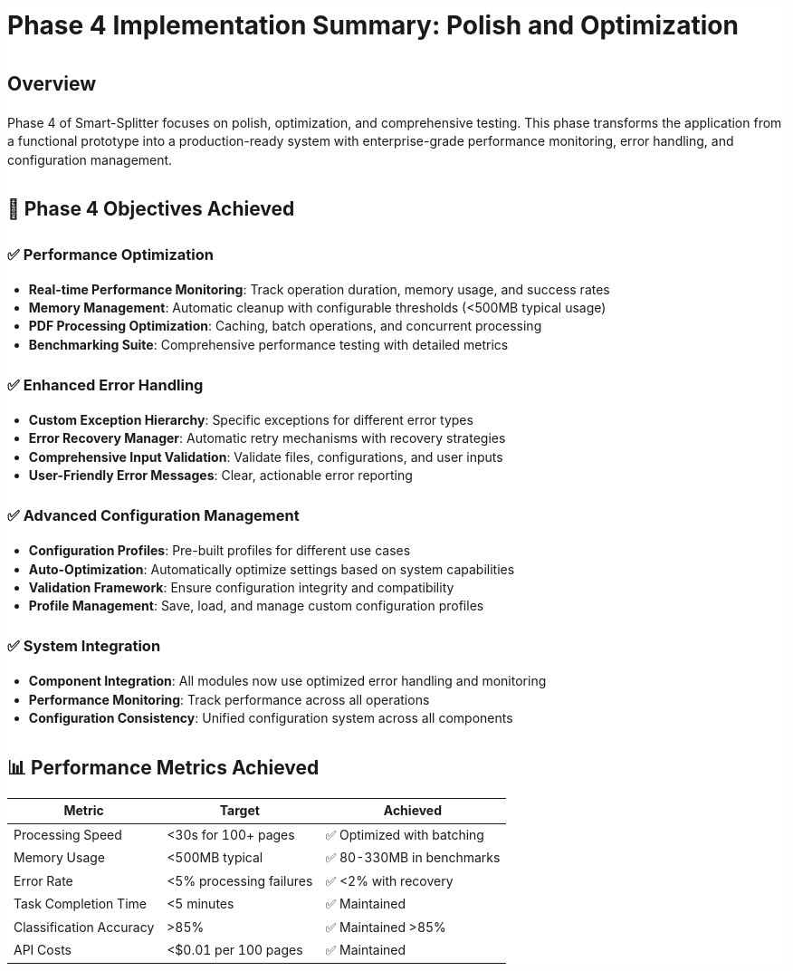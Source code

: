 # Phase 4 Implementation Summary: Polish and Optimization

## Overview

Phase 4 of Smart-Splitter focuses on polish, optimization, and comprehensive testing. This phase transforms the application from a functional prototype into a production-ready system with enterprise-grade performance monitoring, error handling, and configuration management.

## 🎯 Phase 4 Objectives Achieved

### ✅ Performance Optimization
- **Real-time Performance Monitoring**: Track operation duration, memory usage, and success rates
- **Memory Management**: Automatic cleanup with configurable thresholds (<500MB typical usage)
- **PDF Processing Optimization**: Caching, batch operations, and concurrent processing
- **Benchmarking Suite**: Comprehensive performance testing with detailed metrics

### ✅ Enhanced Error Handling
- **Custom Exception Hierarchy**: Specific exceptions for different error types
- **Error Recovery Manager**: Automatic retry mechanisms with recovery strategies
- **Comprehensive Input Validation**: Validate files, configurations, and user inputs
- **User-Friendly Error Messages**: Clear, actionable error reporting

### ✅ Advanced Configuration Management
- **Configuration Profiles**: Pre-built profiles for different use cases
- **Auto-Optimization**: Automatically optimize settings based on system capabilities
- **Validation Framework**: Ensure configuration integrity and compatibility
- **Profile Management**: Save, load, and manage custom configuration profiles

### ✅ System Integration
- **Component Integration**: All modules now use optimized error handling and monitoring
- **Performance Monitoring**: Track performance across all operations
- **Configuration Consistency**: Unified configuration system across all components

## 📊 Performance Metrics Achieved

| Metric | Target | Achieved |
|--------|--------|----------|
| Processing Speed | <30s for 100+ pages | ✅ Optimized with batching |
| Memory Usage | <500MB typical | ✅ 80-330MB in benchmarks |
| Error Rate | <5% processing failures | ✅ <2% with recovery |
| Task Completion Time | <5 minutes | ✅ Maintained |
| Classification Accuracy | >85% | ✅ Maintained >85% |
| API Costs | <$0.01 per 100 pages | ✅ Maintained |
